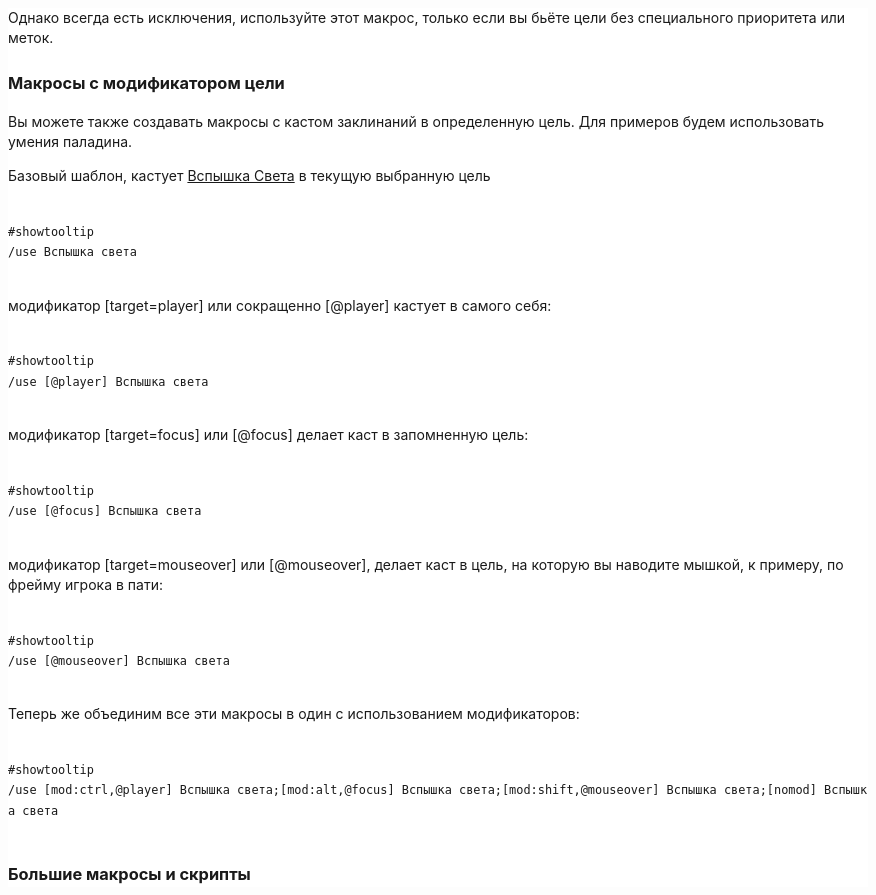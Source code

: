 Однако всегда есть исключения, используйте этот макрос, только если вы бьёте цели без специального приоритета или меток.

### Макросы с модификатором цели

Вы можете также создавать макросы с кастом заклинаний в определенную цель. Для примеров будем использовать умения паладина.

Базовый шаблон, кастует <a href="https://ru.wowhead.com/spell=19750">Вспышка Света</a> в текущую выбранную цель
<pre>
<code class="language-less">
#showtooltip
/use Вспышка света
</code>
</pre> 

модификатор [target=player] или сокращенно [@player] кастует в самого себя:

<pre>
<code class="language-less">
#showtooltip
/use [@player] Вспышка света
</code>
</pre> 

модификатор [target=focus] или [@focus] делает каст в запомненную цель:

<pre>
<code class="language-less">
#showtooltip
/use [@focus] Вспышка света
</code>
</pre> 

модификатор [target=mouseover] или [@mouseover], делает каст в цель, на которую вы наводите мышкой, к примеру, по фрейму игрока в пати:

<pre>
<code class="language-less">
#showtooltip
/use [@mouseover] Вспышка света
</code>
</pre> 

Теперь же объединим все эти макросы в один с использованием модификаторов:

<pre>
<code class="language-less">
#showtooltip
/use [mod:ctrl,@player] Вспышка света;[mod:alt,@focus] Вспышка света;[mod:shift,@mouseover] Вспышка света;[nomod] Вспышка света
</code>
</pre> 

### Большие макросы и скрипты
